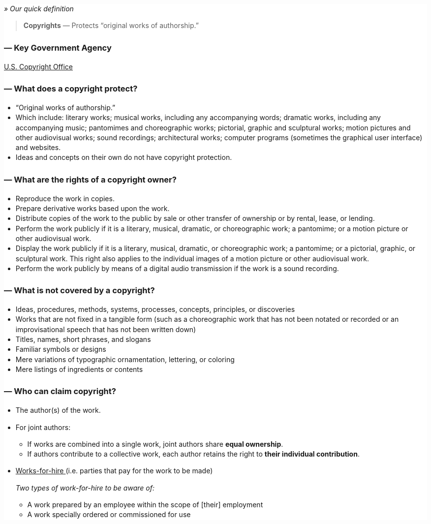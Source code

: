 *» Our quick definition*  
>**Copyrights** — Protects “original works of authorship.”

### — Key Government Agency
[U.S. Copyright Office](https://www.copyright.gov/)

### — What does a copyright protect?
* “Original works of authorship.”
* Which include: literary works; musical works, including any accompanying
words; dramatic works, including any accompanying music; pantomimes
and choreographic works; pictorial, graphic and sculptural works; motion
pictures and other audiovisual works; sound recordings; architectural works;
computer programs (sometimes the graphical user interface) and websites.
* Ideas and concepts on their own do not have copyright protection.

### — What are the rights of a copyright owner?
* Reproduce the work in copies.
* Prepare derivative works based upon the work.
* Distribute copies of the work to the public by sale or other transfer of ownership or
by rental, lease, or lending.
* Perform the work publicly if it is a literary, musical, dramatic, or choreographic work;
a pantomime; or a motion picture or other audiovisual work.
* Display the work publicly if it is a literary, musical, dramatic, or choreographic work; a
pantomime; or a pictorial, graphic, or sculptural work. This right also applies to the
individual images of a motion picture or other audiovisual work.
* Perform the work publicly by means of a digital audio transmission if the work is a
sound recording.

### — What is not covered by a copyright?
* Ideas, procedures, methods, systems, processes, concepts, principles, or
discoveries
* Works that are not fixed in a tangible form (such as a choreographic work
that has not been notated or recorded or an improvisational speech that
has not been written down)
* Titles, names, short phrases, and slogans
* Familiar symbols or designs
* Mere variations of typographic ornamentation, lettering, or coloring
* Mere listings of ingredients or contents

### — Who can claim copyright?
* The author(s) of the work.
* For joint authors:
	* If works are combined into a single work, joint authors share **equal
ownership**.
	* If authors contribute to a collective work, each author retains the right
to **their individual contribution**. 
* [Works-for-hire ](https://www.copyright.gov/circs/circ09.pdf) (i.e. parties that pay for the work to be made)

	*Two types of work-for-hire to be aware of:*
	* A work prepared by an employee within the scope of [their] employment 
	* A work specially ordered or commissioned for use  
